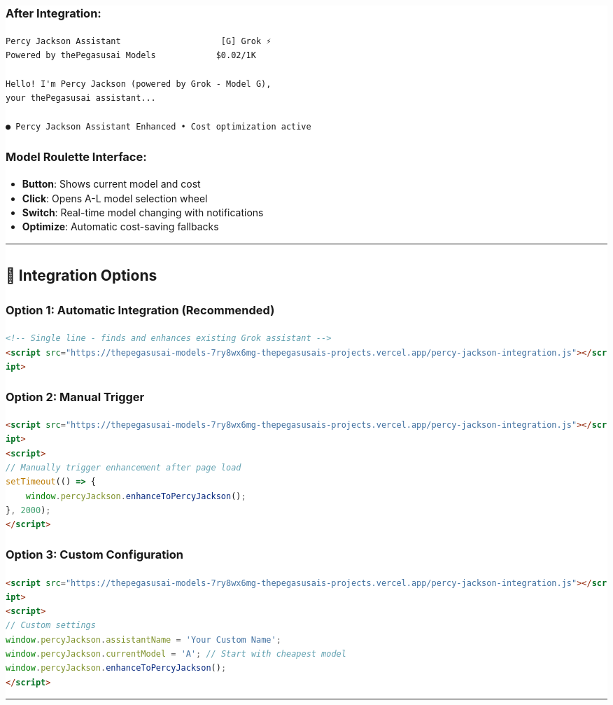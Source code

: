 ### **After Integration:**
```
Percy Jackson Assistant                    [G] Grok ⚡
Powered by thePegasusai Models            $0.02/1K

Hello! I'm Percy Jackson (powered by Grok - Model G), 
your thePegasusai assistant...

● Percy Jackson Assistant Enhanced • Cost optimization active
```

### **Model Roulette Interface:**
- **Button**: Shows current model and cost
- **Click**: Opens A-L model selection wheel
- **Switch**: Real-time model changing with notifications
- **Optimize**: Automatic cost-saving fallbacks

---

## 🔧 **Integration Options**

### **Option 1: Automatic Integration (Recommended)**
```html
<!-- Single line - finds and enhances existing Grok assistant -->
<script src="https://thepegasusai-models-7ry8wx6mg-thepegasusais-projects.vercel.app/percy-jackson-integration.js"></script>
```

### **Option 2: Manual Trigger**
```html
<script src="https://thepegasusai-models-7ry8wx6mg-thepegasusais-projects.vercel.app/percy-jackson-integration.js"></script>
<script>
// Manually trigger enhancement after page load
setTimeout(() => {
    window.percyJackson.enhanceToPercyJackson();
}, 2000);
</script>
```

### **Option 3: Custom Configuration**
```html
<script src="https://thepegasusai-models-7ry8wx6mg-thepegasusais-projects.vercel.app/percy-jackson-integration.js"></script>
<script>
// Custom settings
window.percyJackson.assistantName = 'Your Custom Name';
window.percyJackson.currentModel = 'A'; // Start with cheapest model
window.percyJackson.enhanceToPercyJackson();
</script>
```

---